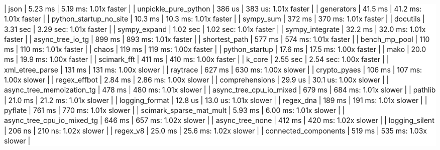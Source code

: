 | json                       | 5.23 ms                                                                | 5.19 ms: 1.01x faster                                                    |
| unpickle_pure_python       | 386 us                                                                 | 383 us: 1.01x faster                                                     |
| generators                 | 41.5 ms                                                                | 41.2 ms: 1.01x faster                                                    |
| python_startup_no_site     | 10.3 ms                                                                | 10.3 ms: 1.01x faster                                                    |
| sympy_sum                  | 372 ms                                                                 | 370 ms: 1.01x faster                                                     |
| docutils                   | 3.31 sec                                                               | 3.29 sec: 1.01x faster                                                   |
| sympy_expand               | 1.02 sec                                                               | 1.02 sec: 1.01x faster                                                   |
| sympy_integrate            | 32.2 ms                                                                | 32.0 ms: 1.01x faster                                                    |
| async_tree_io_tg           | 899 ms                                                                 | 893 ms: 1.01x faster                                                     |
| shortest_path              | 577 ms                                                                 | 574 ms: 1.01x faster                                                     |
| bench_mp_pool              | 110 ms                                                                 | 110 ms: 1.01x faster                                                     |
| chaos                      | 119 ms                                                                 | 119 ms: 1.00x faster                                                     |
| python_startup             | 17.6 ms                                                                | 17.5 ms: 1.00x faster                                                    |
| mako                       | 20.0 ms                                                                | 19.9 ms: 1.00x faster                                                    |
| scimark_fft                | 411 ms                                                                 | 410 ms: 1.00x faster                                                     |
| k_core                     | 2.55 sec                                                               | 2.54 sec: 1.00x faster                                                   |
| xml_etree_parse            | 131 ms                                                                 | 131 ms: 1.00x slower                                                     |
| raytrace                   | 627 ms                                                                 | 630 ms: 1.00x slower                                                     |
| crypto_pyaes               | 106 ms                                                                 | 107 ms: 1.00x slower                                                     |
| regex_effbot               | 2.84 ms                                                                | 2.86 ms: 1.00x slower                                                    |
| comprehensions             | 29.9 us                                                                | 30.1 us: 1.00x slower                                                    |
| async_tree_memoization_tg  | 478 ms                                                                 | 480 ms: 1.01x slower                                                     |
| async_tree_cpu_io_mixed    | 679 ms                                                                 | 684 ms: 1.01x slower                                                     |
| pathlib                    | 21.0 ms                                                                | 21.2 ms: 1.01x slower                                                    |
| logging_format             | 12.8 us                                                                | 13.0 us: 1.01x slower                                                    |
| regex_dna                  | 189 ms                                                                 | 191 ms: 1.01x slower                                                     |
| pyflate                    | 761 ms                                                                 | 770 ms: 1.01x slower                                                     |
| scimark_sparse_mat_mult    | 5.93 ms                                                                | 6.00 ms: 1.01x slower                                                    |
| async_tree_cpu_io_mixed_tg | 646 ms                                                                 | 657 ms: 1.02x slower                                                     |
| async_tree_none            | 412 ms                                                                 | 420 ms: 1.02x slower                                                     |
| logging_silent             | 206 ns                                                                 | 210 ns: 1.02x slower                                                     |
| regex_v8                   | 25.0 ms                                                                | 25.6 ms: 1.02x slower                                                    |
| connected_components       | 519 ms                                                                 | 535 ms: 1.03x slower                                                     |
